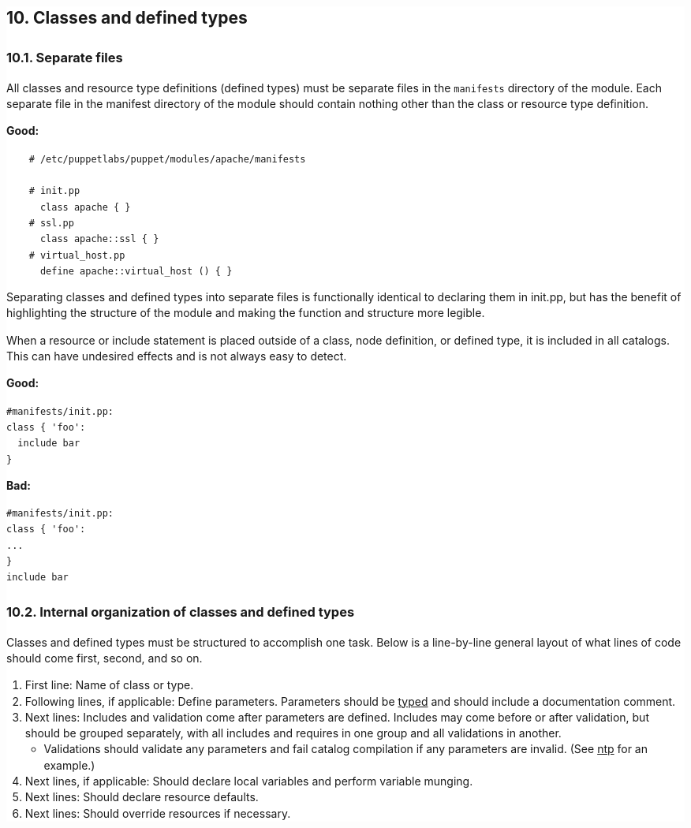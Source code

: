 ## 10. Classes and defined types

### 10.1. Separate files

All classes and resource type definitions (defined types) must be separate files in the `manifests` directory of the module. Each separate file in the manifest directory of the module should contain nothing other than the class or resource type definition.

**Good:**

```
    # /etc/puppetlabs/puppet/modules/apache/manifests

    # init.pp
      class apache { }
    # ssl.pp
      class apache::ssl { }
    # virtual_host.pp
      define apache::virtual_host () { }
```

Separating classes and defined types into separate files is functionally identical to declaring them in init.pp, but has the benefit of highlighting the structure of the module and making the function and structure more legible.

When a resource or include statement is placed outside of a class, node definition, or defined type, it is included in all catalogs. This can have undesired effects and is not always easy to detect.

**Good:**

```
#manifests/init.pp:
class { 'foo':
  include bar
}
```

**Bad:**

```
#manifests/init.pp:
class { 'foo':
...
}
include bar
```

### 10.2. Internal organization of classes and defined types

Classes and defined types must be structured to accomplish one task. Below is a line-by-line general layout of what lines of code should come first, second, and so on. 

1. First line: Name of class or type.
1. Following lines, if applicable: Define parameters. Parameters should be [typed](https://docs.puppet.com/puppet/latest/lang_data_type.html#language:-data-types:-data-type-syntax) and should include a documentation comment.
1. Next lines: Includes and validation come after parameters are defined. Includes may come before or after validation, but should be grouped separately, with all includes and requires in one group and all validations in another. 
   * Validations should validate any parameters and fail catalog compilation if any
    parameters are invalid. (See [ntp](https://github.com/puppetlabs/puppetlabs-ntp/blob/3.3.0/manifests/init.pp#L28-L49) for an example.)
1. Next lines, if applicable: Should declare local variables and perform variable munging.
1. Next lines: Should declare resource defaults.
1. Next lines:  Should override resources if necessary.
